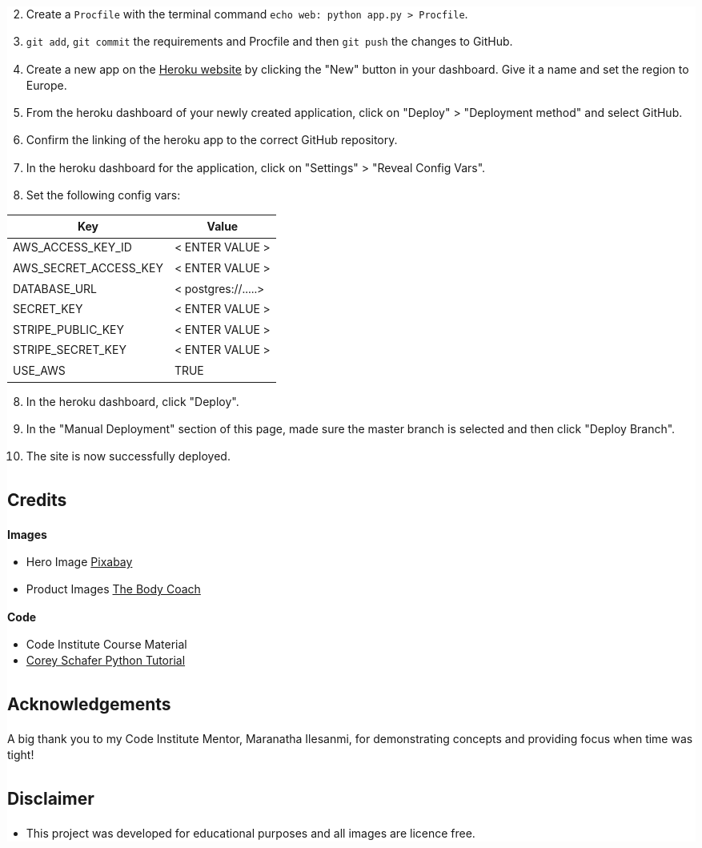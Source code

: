 2. Create a `Procfile` with the terminal command `echo web: python app.py > Procfile`.

3. `git add`, `git commit` the requirements and Procfile and then `git push` the changes to GitHub.

3. Create a new app on the [Heroku website](https://dashboard.heroku.com/apps) by clicking the "New" button in your dashboard. Give it a name and set the region to Europe.

4. From the heroku dashboard of your newly created application, click on "Deploy" > "Deployment method" and select GitHub.

5. Confirm the linking of the heroku app to the correct GitHub repository.

6. In the heroku dashboard for the application, click on "Settings" > "Reveal Config Vars".

7. Set the following config vars:

| Key | Value |
 --- | ---
AWS_ACCESS_KEY_ID | < ENTER VALUE >
AWS_SECRET_ACCESS_KEY | < ENTER VALUE >
DATABASE_URL | < postgres://.....>
SECRET_KEY | < ENTER VALUE >
STRIPE_PUBLIC_KEY | < ENTER VALUE >
STRIPE_SECRET_KEY | < ENTER VALUE >
USE_AWS | TRUE




8. In the heroku dashboard, click "Deploy".

9. In the "Manual Deployment" section of this page, made sure the master branch is selected and then click "Deploy Branch".

10. The site is now successfully deployed.

## Credits


**Images**

- Hero Image [Pixabay](https://pixabay.com/)

- Product Images [The Body Coach](https://www.thebodycoach.com/)

**Code**

- Code Institute Course Material
- [Corey Schafer Python Tutorial](https://www.youtube.com/watch?v=UmljXZIypDc&list=PL-osiE80TeTtoQCKZ03TU5fNfx2UY6U4p)

## Acknowledgements

A big thank you to my Code Institute Mentor, Maranatha Ilesanmi, for demonstrating concepts and providing focus when time was tight! 

## Disclaimer

- This project was developed for educational purposes and all images are licence free.

